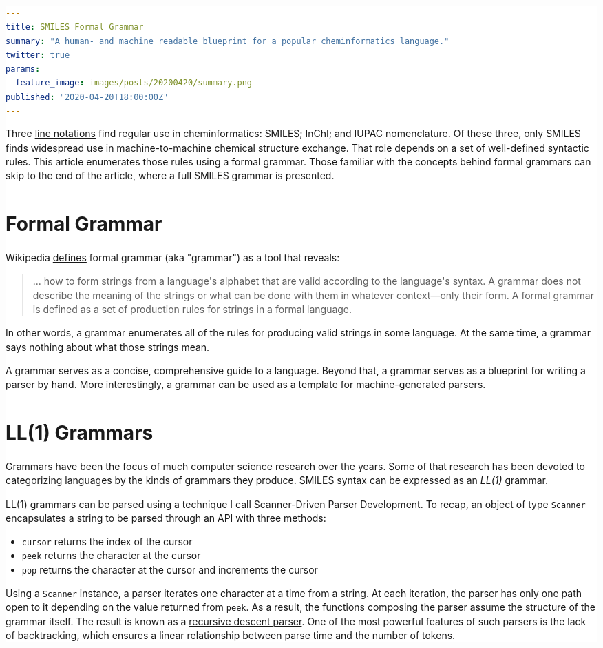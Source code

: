 ```yaml
---
title: SMILES Formal Grammar
summary: "A human- and machine readable blueprint for a popular cheminformatics language."
twitter: true
params:
  feature_image: images/posts/20200420/summary.png
published: "2020-04-20T18:00:00Z"
---
```


Three [line notations](/articles/2007/03/14/eleven-qualities-of-the-perfect-line-notation-for-the-web/) find regular use in cheminformatics: SMILES; InChI; and IUPAC nomenclature. Of these three, only SMILES finds widespread use in machine-to-machine chemical structure exchange. That role depends on a set of well-defined syntactic rules. This article enumerates those rules using a formal grammar. Those familiar with the concepts behind formal grammars can skip to the end of the article, where a full SMILES grammar is presented.

# Formal Grammar

Wikipedia [defines](https://en.wikipedia.org/wiki/Formal_grammar) formal grammar (aka "grammar") as a tool that reveals:

> ... how to form strings from a language's alphabet that are valid according to the language's syntax. A grammar does not describe the meaning of the strings or what can be done with them in whatever context&mdash;only their form. A formal grammar is defined as a set of production rules for strings in a formal language.

In other words, a grammar enumerates all of the rules for producing valid strings in some language. At the same time, a grammar says nothing about what those strings mean.

A grammar serves as a concise, comprehensive guide to a language. Beyond that, a grammar serves as a blueprint for writing a parser by hand. More interestingly, a grammar can be used as a template for machine-generated parsers.

# LL(1) Grammars

Grammars have been the focus of much computer science research over the years. Some of that research has been devoted to categorizing languages by the kinds of grammars they produce. SMILES syntax can be expressed as an [*LL(1)* grammar](https://en.wikipedia.org/wiki/LL_grammar).

LL(1) grammars can be parsed using a technique I call [Scanner-Driven Parser Development](/articles/2019/01/22/scanner-driven-parser-development/). To recap, an object of type `Scanner` encapsulates a string to be parsed through an API with three methods:

- `cursor` returns the index of the cursor
- `peek` returns the character at the cursor
- `pop` returns the character at the cursor and increments the cursor

Using a `Scanner` instance, a parser iterates one character at a time from a string. At each iteration, the parser has only one path open to it depending on the value returned from `peek`. As a result, the functions composing the parser assume the structure of the grammar itself. The result is known as a [recursive descent parser](https://en.wikipedia.org/wiki/Recursive_descent_parser). One of the most powerful features of such parsers is the lack of backtracking, which ensures a linear relationship between parse time and the number of tokens.
